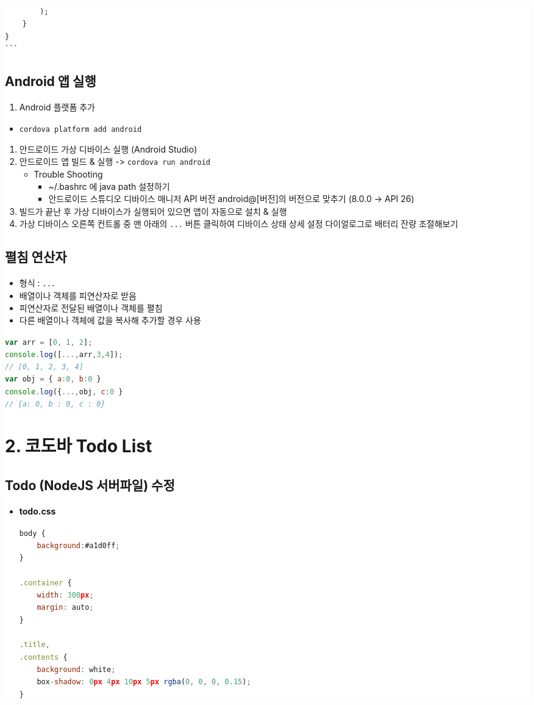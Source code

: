     		);
    	}
    }
    ```
    

## Android 앱 실행

1. Android 플랫폼 추가
- `cordova platform add android`
1. 안드로이드 가상 디바이스 실행 (Android Studio)
2. 안드로이드 앱 빌드 & 실행 -> `cordova run android`
    - Trouble Shooting
        - ~/.bashrc 에 java path 설정하기
        - 안드로이드 스튜디오 디바이스 매니저 API 버전 android@[버전]의 버전으로 맞추기 (8.0.0 → API 26)
3. 빌드가 끝난 후 가상 디바이스가 실행되어 있으면 앱이 자동으로 설치 & 실행
4. 가상 디바이스 오른쪽 컨트롤 중 맨 아래의 `...` 버튼 클릭하여 디바이스 상태 상세 설정 다이얼로그로 배터리 잔량 조절해보기

## 펼침 연산자

- 형식 : `...`
- 배열이나 객체를 피연산자로 받음
- 피연산자로 전달된 배열이나 객체를 펼침
- 다른 배열이나 객체에 값을 복사해 추가할 경우 사용

```jsx
var arr = [0, 1, 2];
console.log([...,arr,3,4]);
// [0, 1, 2, 3, 4]
var obj = { a:0, b:0 }
console.log({...,obj, c:0 }
// {a: 0, b : 0, c : 0}
```

# 2. 코도바 Todo List

## Todo (NodeJS 서버파일) 수정

- ******todo.css******
    
    ```jsx
    body {
        background:#a1d0ff;
    }
    
    .container {
        width: 300px;
        margin: auto;
    }
    
    .title, 
    .contents {
        background: white;
        box-shadow: 0px 4px 10px 5px rgba(0, 0, 0, 0.15);
    }
    